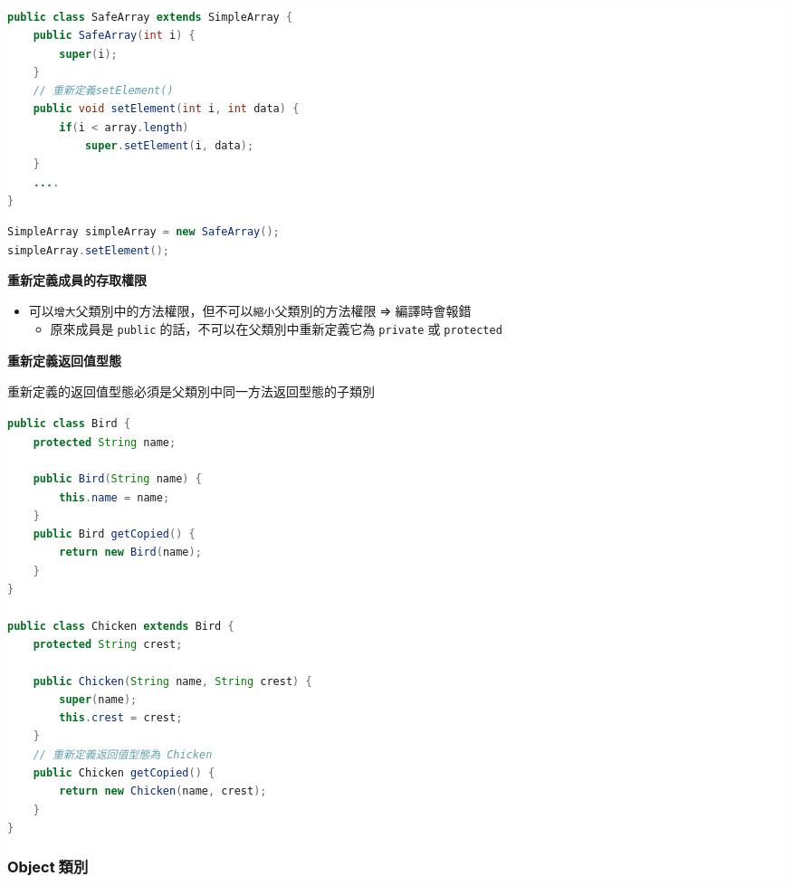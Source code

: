 ```java
public class SafeArray extends SimpleArray {
    public SafeArray(int i) {
        super(i);
    }
    // 重新定義setElement()
    public void setElement(int i, int data) {
        if(i < array.length)
            super.setElement(i, data);
    }
    ....
}
```

```java
SimpleArray simpleArray = new SafeArray();
simpleArray.setElement();
```

<b>重新定義成員的存取權限</b>

* 可以``增大``父類別中的方法權限，但不可以``縮小``父類別的方法權限 => 編譯時會報錯
    * 原來成員是 ```public``` 的話，不可以在父類別中重新定義它為 ```private``` 或 ```protected```

<b>重新定義返回值型態</b>

重新定義的返回值型態必須是父類別中同一方法返回型態的子類別

```java
public class Bird {
    protected String name;

    public Bird(String name) {
        this.name = name;
    }
    public Bird getCopied() {
        return new Bird(name);
    }
}

public class Chicken extends Bird {
    protected String crest;

    public Chicken(String name, String crest) {
        super(name);
        this.crest = crest;
    }
    // 重新定義返回值型態為 Chicken
    public Chicken getCopied() {
        return new Chicken(name, crest);
    }
}
```

### Object 類別
